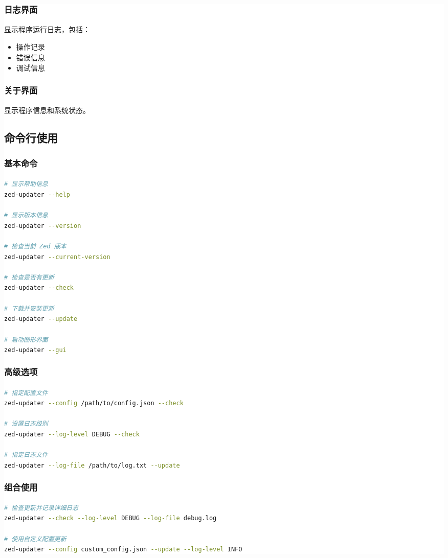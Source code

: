 ### 日志界面

显示程序运行日志，包括：
- 操作记录
- 错误信息
- 调试信息

### 关于界面

显示程序信息和系统状态。

## 命令行使用

### 基本命令

```bash
# 显示帮助信息
zed-updater --help

# 显示版本信息
zed-updater --version

# 检查当前 Zed 版本
zed-updater --current-version

# 检查是否有更新
zed-updater --check

# 下载并安装更新
zed-updater --update

# 启动图形界面
zed-updater --gui
```

### 高级选项

```bash
# 指定配置文件
zed-updater --config /path/to/config.json --check

# 设置日志级别
zed-updater --log-level DEBUG --check

# 指定日志文件
zed-updater --log-file /path/to/log.txt --update
```

### 组合使用

```bash
# 检查更新并记录详细日志
zed-updater --check --log-level DEBUG --log-file debug.log

# 使用自定义配置更新
zed-updater --config custom_config.json --update --log-level INFO
```
